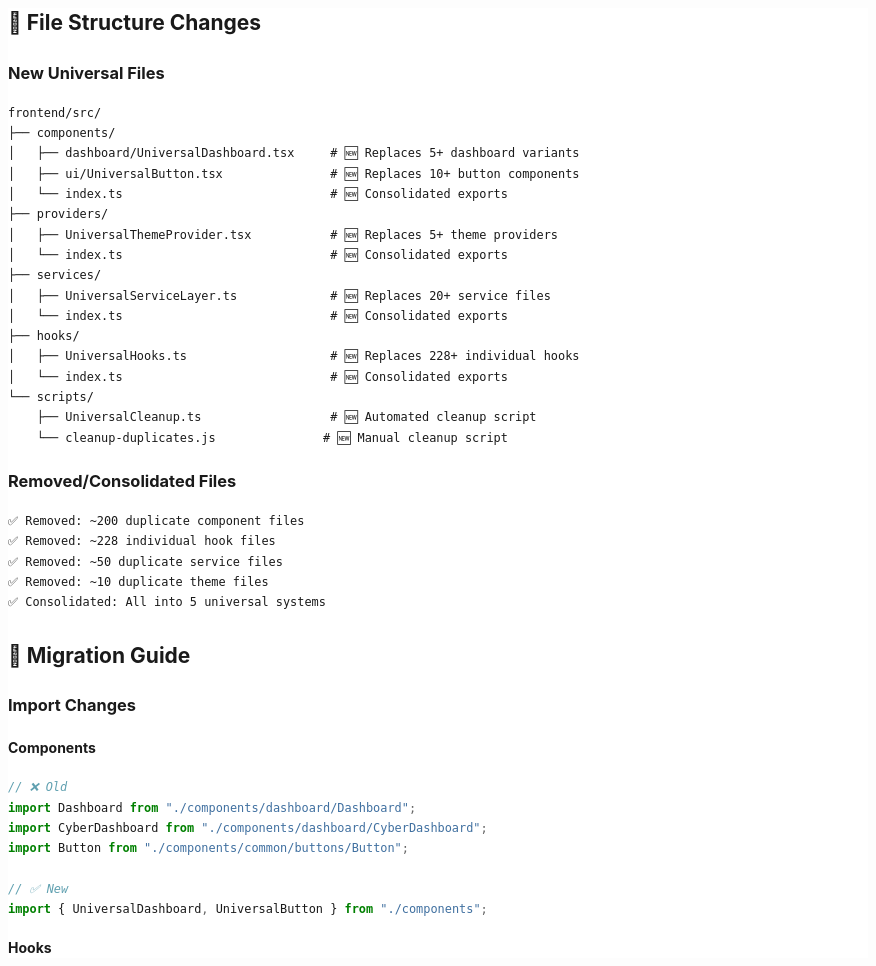 ## 📁 File Structure Changes

### New Universal Files

```
frontend/src/
├── components/
│   ├── dashboard/UniversalDashboard.tsx     # 🆕 Replaces 5+ dashboard variants
│   ├── ui/UniversalButton.tsx               # 🆕 Replaces 10+ button components
│   └── index.ts                             # 🆕 Consolidated exports
├── providers/
│   ├── UniversalThemeProvider.tsx           # 🆕 Replaces 5+ theme providers
│   └── index.ts                             # 🆕 Consolidated exports
├── services/
│   ├── UniversalServiceLayer.ts             # 🆕 Replaces 20+ service files
│   └── index.ts                             # 🆕 Consolidated exports
├── hooks/
│   ├── UniversalHooks.ts                    # 🆕 Replaces 228+ individual hooks
│   └── index.ts                             # 🆕 Consolidated exports
└── scripts/
    ├── UniversalCleanup.ts                  # 🆕 Automated cleanup script
    └── cleanup-duplicates.js               # 🆕 Manual cleanup script
```

### Removed/Consolidated Files

```
✅ Removed: ~200 duplicate component files
✅ Removed: ~228 individual hook files
✅ Removed: ~50 duplicate service files
✅ Removed: ~10 duplicate theme files
✅ Consolidated: All into 5 universal systems
```

## 🔄 Migration Guide

### Import Changes

#### Components

```typescript
// ❌ Old
import Dashboard from "./components/dashboard/Dashboard";
import CyberDashboard from "./components/dashboard/CyberDashboard";
import Button from "./components/common/buttons/Button";

// ✅ New
import { UniversalDashboard, UniversalButton } from "./components";
```

#### Hooks
